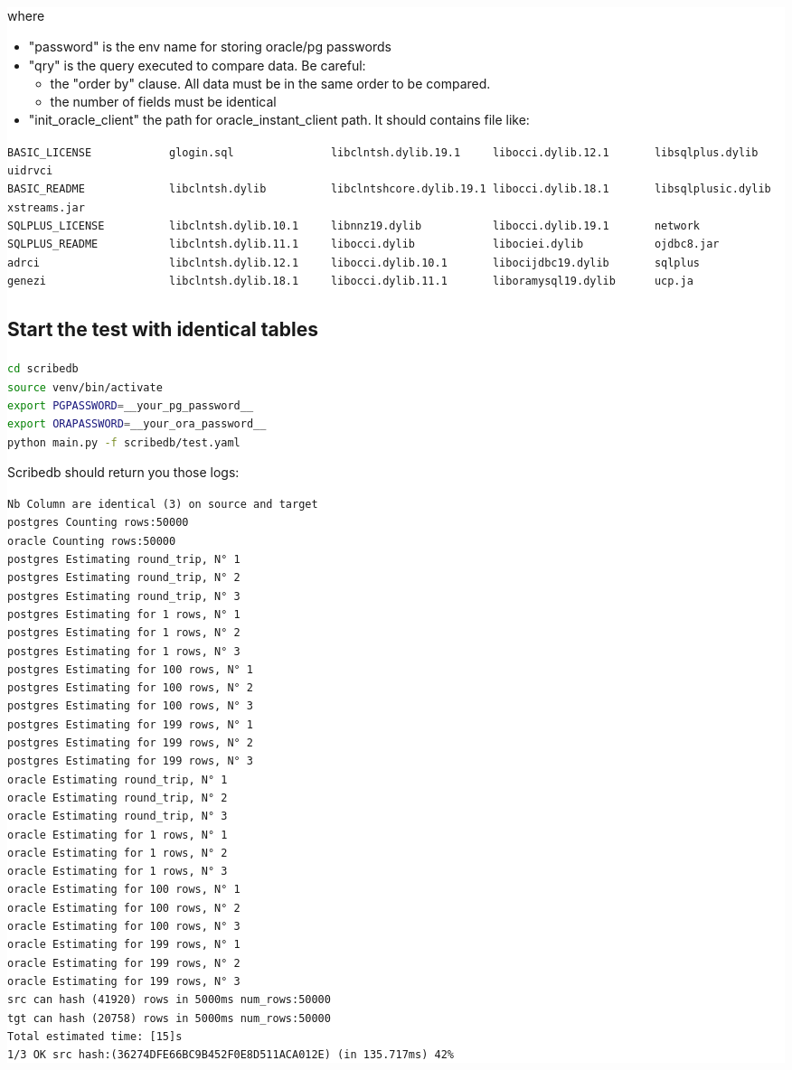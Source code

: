 where
- "password" is the env name for storing oracle/pg passwords
- "qry" is the query executed to compare data. Be careful:
  -  the "order by" clause. All data must be in the same order to be compared.
  -  the number of fields must be identical
- "init_oracle_client" the path for oracle_instant_client path. It should contains file like: 
```log
BASIC_LICENSE            glogin.sql               libclntsh.dylib.19.1     libocci.dylib.12.1       libsqlplus.dylib         uidrvci
BASIC_README             libclntsh.dylib          libclntshcore.dylib.19.1 libocci.dylib.18.1       libsqlplusic.dylib       xstreams.jar
SQLPLUS_LICENSE          libclntsh.dylib.10.1     libnnz19.dylib           libocci.dylib.19.1       network
SQLPLUS_README           libclntsh.dylib.11.1     libocci.dylib            libociei.dylib           ojdbc8.jar
adrci                    libclntsh.dylib.12.1     libocci.dylib.10.1       libocijdbc19.dylib       sqlplus
genezi                   libclntsh.dylib.18.1     libocci.dylib.11.1       liboramysql19.dylib      ucp.ja
```

## Start the test with identical tables

```bash
cd scribedb
source venv/bin/activate
export PGPASSWORD=__your_pg_password__
export ORAPASSWORD=__your_ora_password__
python main.py -f scribedb/test.yaml
```

Scribedb should return you those logs:

```log
Nb Column are identical (3) on source and target
postgres Counting rows:50000
oracle Counting rows:50000
postgres Estimating round_trip, N° 1
postgres Estimating round_trip, N° 2
postgres Estimating round_trip, N° 3
postgres Estimating for 1 rows, N° 1
postgres Estimating for 1 rows, N° 2
postgres Estimating for 1 rows, N° 3
postgres Estimating for 100 rows, N° 1
postgres Estimating for 100 rows, N° 2
postgres Estimating for 100 rows, N° 3
postgres Estimating for 199 rows, N° 1
postgres Estimating for 199 rows, N° 2
postgres Estimating for 199 rows, N° 3
oracle Estimating round_trip, N° 1
oracle Estimating round_trip, N° 2
oracle Estimating round_trip, N° 3
oracle Estimating for 1 rows, N° 1
oracle Estimating for 1 rows, N° 2
oracle Estimating for 1 rows, N° 3
oracle Estimating for 100 rows, N° 1
oracle Estimating for 100 rows, N° 2
oracle Estimating for 100 rows, N° 3
oracle Estimating for 199 rows, N° 1
oracle Estimating for 199 rows, N° 2
oracle Estimating for 199 rows, N° 3
src can hash (41920) rows in 5000ms num_rows:50000
tgt can hash (20758) rows in 5000ms num_rows:50000
Total estimated time: [15]s
1/3 OK src hash:(36274DFE66BC9B452F0E8D511ACA012E) (in 135.717ms) 42%
```